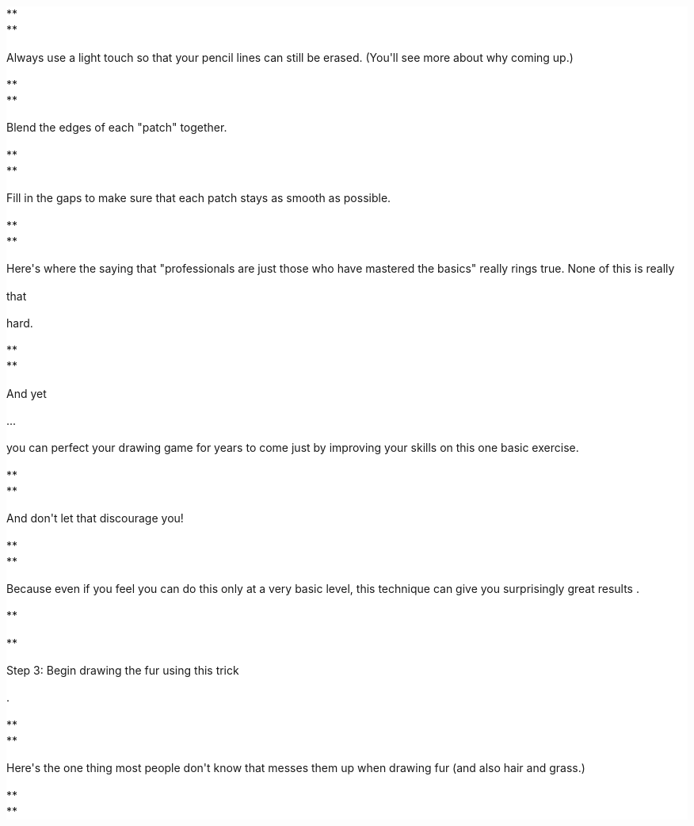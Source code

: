**  
**

Always use a light touch so that your pencil lines can still be erased. (You'll see more about why coming up.) 

**  
**

Blend the edges of each "patch" together.

**  
**

Fill in the gaps to make sure that each patch stays as smooth as possible.

**  
**

Here's where the saying that "professionals are just those who have mastered the basics" really rings true. None of this is really 

that 

hard.

**  
**

And yet

...

you can perfect your drawing game for years to come just by improving your skills on this one basic exercise.

**  
**

And don't let that discourage you! 

**  
**

Because even if you feel you can do this only at a very basic level, this technique can give you surprisingly great results .

**  
  
**

Step 3:  Begin drawing the fur using this trick

.

**  
**

Here's the one thing most people don't know that messes them up when drawing fur (and also hair and grass.) 

**  
**
